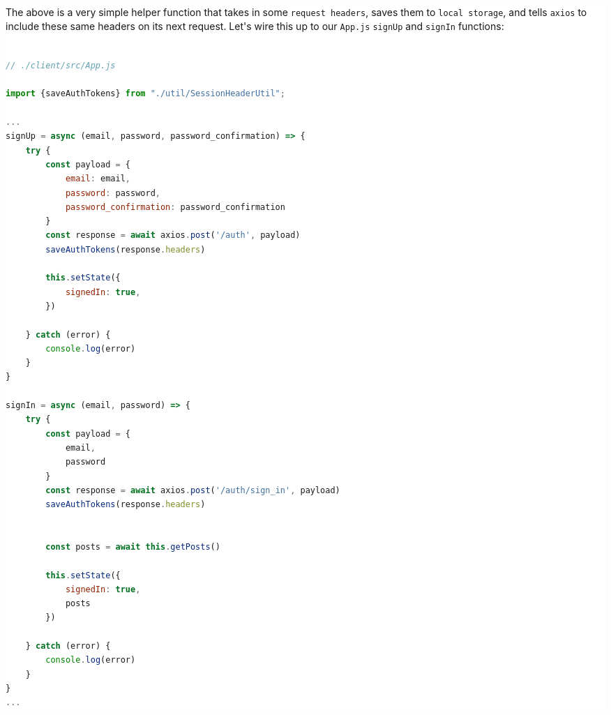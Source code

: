 
The above is a very simple helper function that takes in some `request headers`, saves them to `local storage`, and tells `axios` to include these same headers on its next request. Let's wire this up to our `App.js` `signUp` and `signIn` functions:

```jsx

// ./client/src/App.js 

import {saveAuthTokens} from "./util/SessionHeaderUtil";

...
signUp = async (email, password, password_confirmation) => {
    try {
        const payload = {
            email: email,
            password: password,
            password_confirmation: password_confirmation
        }
        const response = await axios.post('/auth', payload)
        saveAuthTokens(response.headers)

        this.setState({
            signedIn: true,
        })

    } catch (error) {
        console.log(error)
    }
}

signIn = async (email, password) => {
    try {
        const payload = {
            email,
            password
        }
        const response = await axios.post('/auth/sign_in', payload)
        saveAuthTokens(response.headers)
        

        const posts = await this.getPosts()

        this.setState({
            signedIn: true,
            posts
        })

    } catch (error) {
        console.log(error)
    }
}
...
```
